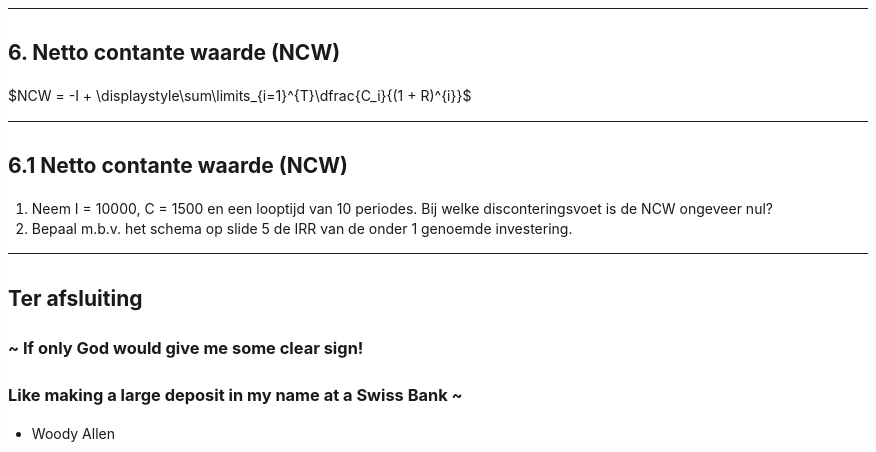 <iframe width='100%' height='600' src='http://ec2-54-76-89-164.eu-west-1.compute.amazonaws.com:3838/FinAdv/Coll1/CashPV/' frameborder='0'></iframe>


---

## 6. Netto contante waarde (NCW)
$NCW = -I + \displaystyle\sum\limits_{i=1}^{T}\dfrac{C_i}{(1 + R)^{i}}$

<iframe width='100%' height='600' src='http://ec2-54-76-89-164.eu-west-1.compute.amazonaws.com:3838/FinAdv/Coll1/NPV/' frameborder='0'></iframe>


---

## 6.1 Netto contante waarde (NCW)

1. Neem I = 10000, C = 1500 en een looptijd van 10 periodes. Bij welke disconteringsvoet is de NCW ongeveer nul?
2. Bepaal m.b.v. het schema op slide 5 de IRR van de onder 1 genoemde investering.

<iframe width='100%' height='600' src='http://ec2-54-76-89-164.eu-west-1.compute.amazonaws.com:3838/FinAdv/Coll1/NPV/' frameborder='0'></iframe>


---


## Ter afsluiting
   
    
### ~ If only God would give me some clear sign!
### Like making a large deposit in my name at a Swiss Bank ~

- Woody Allen


